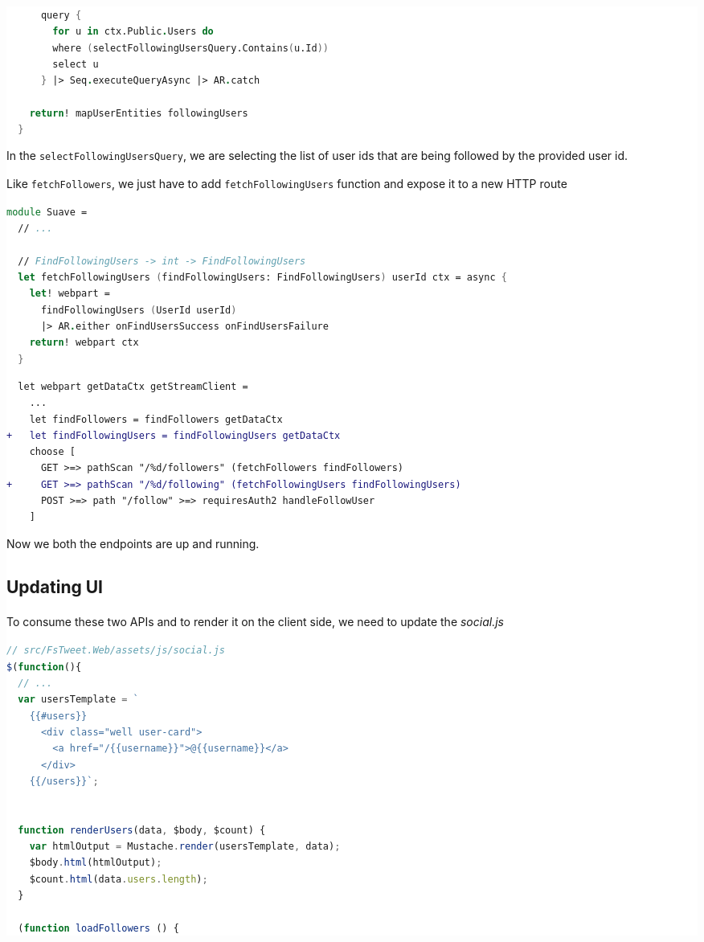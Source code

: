 ```fsharp
      query {
        for u in ctx.Public.Users do
        where (selectFollowingUsersQuery.Contains(u.Id))
        select u
      } |> Seq.executeQueryAsync |> AR.catch

    return! mapUserEntities followingUsers
  }
```

In the `selectFollowingUsersQuery`, we are selecting the list of user ids that are being followed by the provided user id.

Like `fetchFollowers`, we just have to add `fetchFollowingUsers` function and expose it to a new HTTP route

```fsharp
module Suave =
  // ...

  // FindFollowingUsers -> int -> FindFollowingUsers
  let fetchFollowingUsers (findFollowingUsers: FindFollowingUsers) userId ctx = async {
    let! webpart =
      findFollowingUsers (UserId userId)
      |> AR.either onFindUsersSuccess onFindUsersFailure
    return! webpart ctx
  }
```

```diff
  let webpart getDataCtx getStreamClient =
    ...
    let findFollowers = findFollowers getDataCtx
+   let findFollowingUsers = findFollowingUsers getDataCtx    
    choose [
      GET >=> pathScan "/%d/followers" (fetchFollowers findFollowers)
+     GET >=> pathScan "/%d/following" (fetchFollowingUsers findFollowingUsers)
      POST >=> path "/follow" >=> requiresAuth2 handleFollowUser
    ] 
```

Now we both the endpoints are up and running.

## Updating UI

To consume these two APIs and to render it on the client side, we need to update the *social.js*

```js
// src/FsTweet.Web/assets/js/social.js
$(function(){
  // ...
  var usersTemplate = `
    {{#users}}
      <div class="well user-card">
        <a href="/{{username}}">@{{username}}</a>
      </div>
    {{/users}}`;

  
  function renderUsers(data, $body, $count) {
    var htmlOutput = Mustache.render(usersTemplate, data);
    $body.html(htmlOutput);
    $count.html(data.users.length);
  }

  (function loadFollowers () {
```